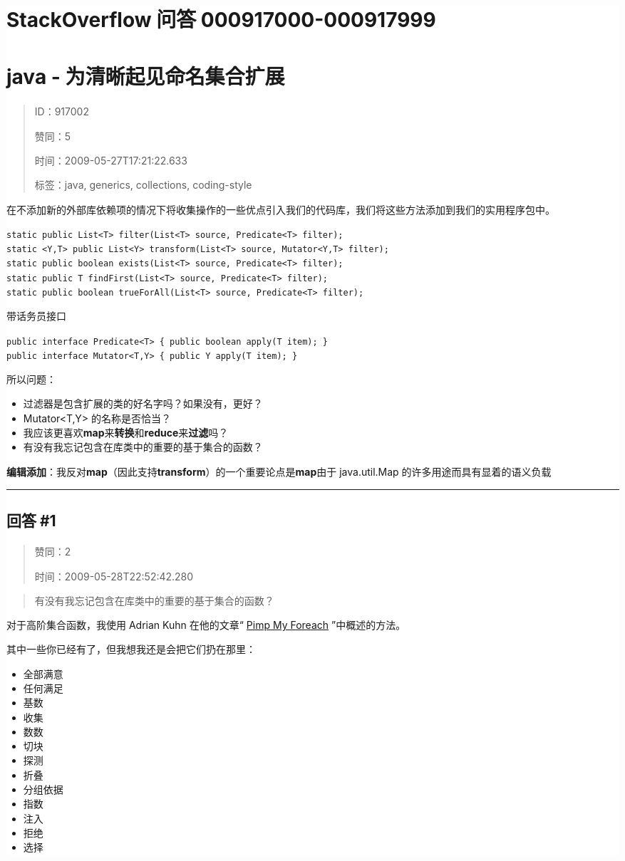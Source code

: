 # StackOverflow 问答 000917000-000917999

# java - 为清晰起见命名集合扩展

> ID：917002
> 
> 赞同：5
> 
> 时间：2009-05-27T17:21:22.633
> 
> 标签：java, generics, collections, coding-style

在不添加新的外部库依赖项的情况下将收集操作的一些优点引入我们的代码库，我们将这些方法添加到我们的实用程序包中。

```
static public List<T> filter(List<T> source, Predicate<T> filter);
static <Y,T> public List<Y> transform(List<T> source, Mutator<Y,T> filter);
static public boolean exists(List<T> source, Predicate<T> filter);
static public T findFirst(List<T> source, Predicate<T> filter);
static public boolean trueForAll(List<T> source, Predicate<T> filter); 
```

带话务员接口

```
public interface Predicate<T> { public boolean apply(T item); }
public interface Mutator<T,Y> { public Y apply(T item); } 
```

所以问题：

*   过滤器是包含扩展的类的好名字吗？如果没有，更好？
*   Mutator<T,Y> 的名称是否恰当？
*   我应该更喜欢**map**来**转换**和**reduce**来**过滤**吗？
*   有没有我忘记包含在库类中的重要的基于集合的函数？

**编辑添加**：我反对**map**（因此支持**transform**）的一个重要论点是**map**由于 java.util.Map 的许多用途而具有显着的语义负载

* * *

## 回答 #1

> 赞同：2
> 
> 时间：2009-05-28T22:52:42.280

> 有没有我忘记包含在库类中的重要的基于集合的函数？

对于高阶集合函数，我使用 Adrian Kuhn 在他的文章“ [Pimp My Foreach](http://www.iam.unibe.ch/~akuhn/blog/2008/pimp-my-foreach-loop/) ”中概述的方法。

其中一些你已经有了，但我想我还是会把它们扔在那里：

*   全部满意
*   任何满足
*   基数
*   收集
*   数数
*   切块
*   探测
*   折叠
*   分组依据
*   指数
*   注入
*   拒绝
*   选择
